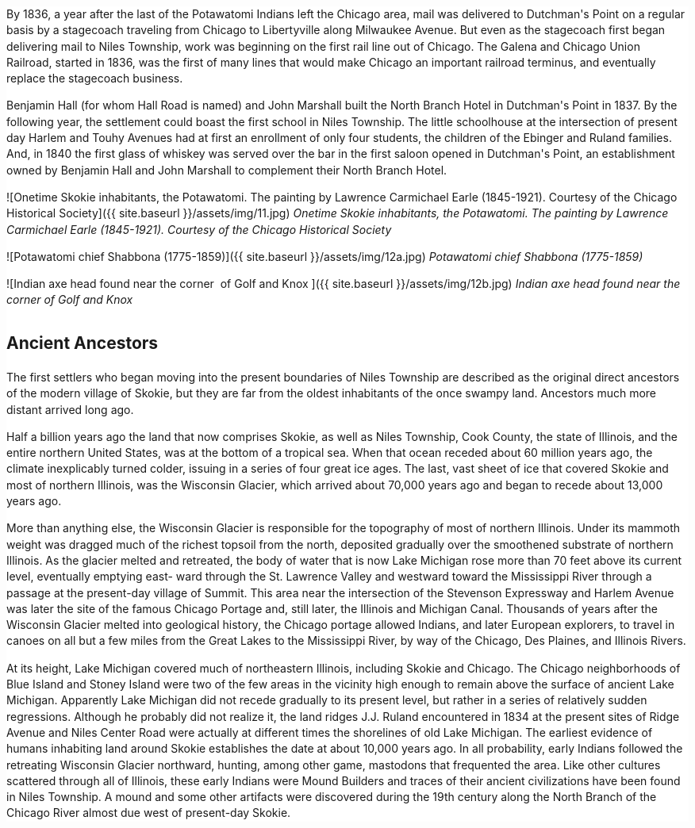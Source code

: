 By 1836, a year after the last of the Potawatomi Indians left the Chicago area, mail was delivered to Dutchman's Point on a regular basis by a stagecoach traveling from Chicago to Libertyville along Milwaukee Avenue. But even as the stagecoach first began delivering mail to Niles Township, work was beginning on the first rail line out of Chicago. The Galena and Chicago Union Railroad, started in 1836, was the first of many lines that would make Chicago an important railroad terminus, and eventually replace the stagecoach business.

Benjamin Hall (for whom Hall Road is named) and John Marshall built the North Branch Hotel in Dutchman's Point in 1837. By the following year, the settlement could boast the first school in Niles Township. The little schoolhouse at the intersection of present day Harlem and Touhy Avenues had at first an enrollment of only four students, the children of the Ebinger and Ruland families. And, in 1840 the first glass of whiskey was served over the bar in the first saloon opened in Dutchman's Point, an establishment owned by Benjamin Hall and John Marshall to complement their North Branch Hotel.

![Onetime Skokie inhabitants, the Potawatomi. The painting by Lawrence Carmichael Earle (1845-1921). Courtesy of the Chicago Historical Society]({{ site.baseurl }}/assets/img/11.jpg)
*Onetime Skokie inhabitants, the Potawatomi. The painting by Lawrence Carmichael Earle (1845-1921). Courtesy of the Chicago Historical Society*

![Potawatomi chief Shabbona (1775-1859)]({{ site.baseurl }}/assets/img/12a.jpg)
*Potawatomi chief Shabbona (1775-1859)*

![Indian axe head found near the corner  of Golf and Knox ]({{ site.baseurl }}/assets/img/12b.jpg)
*Indian axe head found near the corner of Golf and Knox*

## Ancient Ancestors

The first settlers who began moving into the present boundaries of Niles Township are described as the original direct ancestors of the modern village of Skokie, but they are far from the oldest inhabitants of the once swampy land. Ancestors much more distant arrived long ago.

Half a billion years ago the land that now comprises Skokie, as well as Niles Township, Cook County, the state of Illinois, and the entire northern United States, was at the bottom of a tropical sea. When that ocean receded about 60 million years ago, the climate inexplicably turned colder, issuing in a series of four great ice ages. The last, vast sheet of ice that covered Skokie and most of northern Illinois, was the Wisconsin Glacier, which arrived about 70,000 years ago and began to recede about 13,000 years ago.

More than anything else, the Wisconsin Glacier is responsible for the topography of most of northern Illinois. Under its mammoth weight was dragged much of the richest topsoil from the north, deposited gradually over the smoothened substrate of northern Illinois. As the glacier melted and retreated, the body of water that is now Lake Michigan rose more than 70 feet above its current level, eventually emptying east- ward through the St. Lawrence Valley and westward toward the Mississippi River through a passage at the present-day village of Summit. This area near the intersection of the Stevenson Expressway and Harlem Avenue was later the site of the famous Chicago Portage and, still later, the Illinois and Michigan Canal. Thousands of years after the Wisconsin Glacier melted into geological history, the Chicago portage allowed Indians, and later European explorers, to travel in canoes on all but a few miles from the Great Lakes to the Mississippi River, by way of the Chicago, Des Plaines, and Illinois Rivers.

At its height, Lake Michigan covered much of northeastern Illinois, including Skokie and Chicago. The Chicago neighborhoods of Blue Island and Stoney Island were two of the few areas in the vicinity high enough to remain above the surface of ancient Lake Michigan. Apparently Lake Michigan did not recede gradually to its present level, but rather in a series of relatively sudden regressions. Although he probably did not realize it, the land ridges J.J. Ruland encountered in 1834 at the present sites of Ridge Avenue and Niles Center Road were actually at different times the shorelines of old Lake Michigan. The earliest evidence of humans inhabiting land around Skokie establishes the date at about 10,000 years ago. In all probability, early Indians followed the retreating Wisconsin Glacier northward, hunting, among other game, mastodons that frequented the area. Like other cultures scattered through all of Illinois, these early Indians were Mound Builders and traces of their ancient civilizations have been found in Niles Township. A mound and some other artifacts were discovered during the 19th century along the North Branch of the Chicago River almost due west of present-day Skokie.
